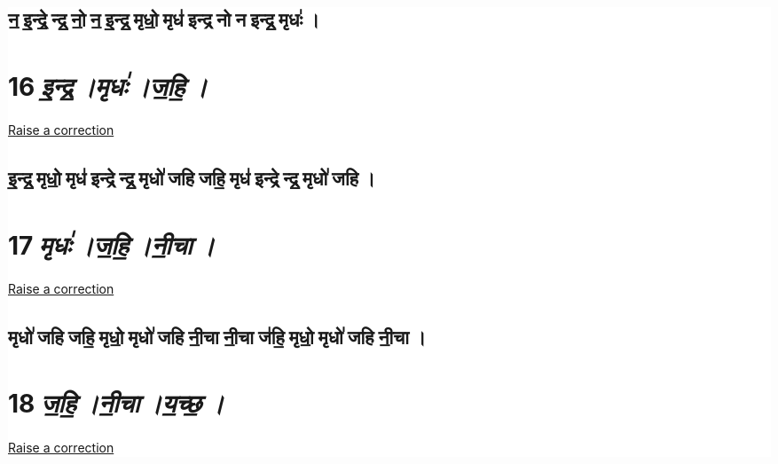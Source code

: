 ## न॒ इ॒न्द्रे॒ न्द्र॒ नो॒ न॒ इ॒न्द्र॒ मृधो॒ मृध॑ इन्द्र नो न इन्द्र॒ मृधः॑ । ##


# 16  _इ॒न्द्र॒ ।मृधः॑ ।ज॒हि॒ ।_ #  



 [Raise a correction](https://github.com/Lab45-RnD-5GSmartEdge/automation/issues/new?title=TS+1.6.12.4-16&body=%E0%A4%87%E0%A5%92%E0%A4%A8%E0%A5%8D%E0%A4%A6%E0%A5%8D%E0%A4%B0%E0%A5%92+%E0%A5%A4%E0%A4%AE%E0%A5%83%E0%A4%A7%E0%A4%83%E0%A5%91+%E0%A5%A4%E0%A4%9C%E0%A5%92%E0%A4%B9%E0%A4%BF%E0%A5%92+%E0%A5%A4%0A%0A%0A%E0%A4%87%E0%A5%92%E0%A4%A8%E0%A5%8D%E0%A4%A6%E0%A5%8D%E0%A4%B0%E0%A5%92+%E0%A4%AE%E0%A5%83%E0%A4%A7%E0%A5%8B%E0%A5%92+%E0%A4%AE%E0%A5%83%E0%A4%A7%E0%A5%91+%E0%A4%87%E0%A4%A8%E0%A5%8D%E0%A4%A6%E0%A5%8D%E0%A4%B0%E0%A5%87+%E0%A4%A8%E0%A5%8D%E0%A4%A6%E0%A5%8D%E0%A4%B0%E0%A5%92+%E0%A4%AE%E0%A5%83%E0%A4%A7%E0%A5%8B%E0%A5%91+%E0%A4%9C%E0%A4%B9%E0%A4%BF+%E0%A4%9C%E0%A4%B9%E0%A4%BF%E0%A5%92+%E0%A4%AE%E0%A5%83%E0%A4%A7%E0%A5%91+%E0%A4%87%E0%A4%A8%E0%A5%8D%E0%A4%A6%E0%A5%8D%E0%A4%B0%E0%A5%87+%E0%A4%A8%E0%A5%8D%E0%A4%A6%E0%A5%8D%E0%A4%B0%E0%A5%92+%E0%A4%AE%E0%A5%83%E0%A4%A7%E0%A5%8B%E0%A5%91+%E0%A4%9C%E0%A4%B9%E0%A4%BF+%E0%A5%A4)

## इ॒न्द्र॒ मृधो॒ मृध॑ इन्द्रे न्द्र॒ मृधो॑ जहि जहि॒ मृध॑ इन्द्रे न्द्र॒ मृधो॑ जहि । ##


# 17  _मृधः॑ ।ज॒हि॒ ।नी॒चा ।_ #  



 [Raise a correction](https://github.com/Lab45-RnD-5GSmartEdge/automation/issues/new?title=TS+1.6.12.4-17&body=%E0%A4%AE%E0%A5%83%E0%A4%A7%E0%A4%83%E0%A5%91+%E0%A5%A4%E0%A4%9C%E0%A5%92%E0%A4%B9%E0%A4%BF%E0%A5%92+%E0%A5%A4%E0%A4%A8%E0%A5%80%E0%A5%92%E0%A4%9A%E0%A4%BE+%E0%A5%A4%0A%0A%0A%E0%A4%AE%E0%A5%83%E0%A4%A7%E0%A5%8B%E0%A5%91+%E0%A4%9C%E0%A4%B9%E0%A4%BF+%E0%A4%9C%E0%A4%B9%E0%A4%BF%E0%A5%92+%E0%A4%AE%E0%A5%83%E0%A4%A7%E0%A5%8B%E0%A5%92+%E0%A4%AE%E0%A5%83%E0%A4%A7%E0%A5%8B%E0%A5%91+%E0%A4%9C%E0%A4%B9%E0%A4%BF+%E0%A4%A8%E0%A5%80%E0%A5%92%E0%A4%9A%E0%A4%BE+%E0%A4%A8%E0%A5%80%E0%A5%92%E0%A4%9A%E0%A4%BE+%E0%A4%9C%E0%A5%91%E0%A4%B9%E0%A4%BF%E0%A5%92+%E0%A4%AE%E0%A5%83%E0%A4%A7%E0%A5%8B%E0%A5%92+%E0%A4%AE%E0%A5%83%E0%A4%A7%E0%A5%8B%E0%A5%91+%E0%A4%9C%E0%A4%B9%E0%A4%BF+%E0%A4%A8%E0%A5%80%E0%A5%92%E0%A4%9A%E0%A4%BE+%E0%A5%A4)

## मृधो॑ जहि जहि॒ मृधो॒ मृधो॑ जहि नी॒चा नी॒चा ज॑हि॒ मृधो॒ मृधो॑ जहि नी॒चा । ##


# 18  _ज॒हि॒ ।नी॒चा ।य॒च्छ॒ ।_ #  



 [Raise a correction](https://github.com/Lab45-RnD-5GSmartEdge/automation/issues/new?title=TS+1.6.12.4-18&body=%E0%A4%9C%E0%A5%92%E0%A4%B9%E0%A4%BF%E0%A5%92+%E0%A5%A4%E0%A4%A8%E0%A5%80%E0%A5%92%E0%A4%9A%E0%A4%BE+%E0%A5%A4%E0%A4%AF%E0%A5%92%E0%A4%9A%E0%A5%8D%E0%A4%9B%E0%A5%92+%E0%A5%A4%0A%0A%0A%E0%A4%9C%E0%A5%92%E0%A4%B9%E0%A4%BF%E0%A5%92+%E0%A4%A8%E0%A5%80%E0%A5%92%E0%A4%9A%E0%A4%BE+%E0%A4%A8%E0%A5%80%E0%A5%92%E0%A4%9A%E0%A4%BE+%E0%A4%9C%E0%A5%91%E0%A4%B9%E0%A4%BF+%E0%A4%9C%E0%A4%B9%E0%A4%BF+%E0%A4%A8%E0%A5%80%E0%A5%92%E0%A4%9A%E0%A4%BE+%E0%A4%AF%E0%A5%91%E0%A4%9A%E0%A5%8D%E0%A4%9B+%E0%A4%AF%E0%A4%9A%E0%A5%8D%E0%A4%9B+%E0%A4%A8%E0%A5%80%E0%A5%92%E0%A4%9A%E0%A4%BE+%E0%A4%9C%E0%A5%91%E0%A4%B9%E0%A4%BF+%E0%A4%9C%E0%A4%B9%E0%A4%BF+%E0%A4%A8%E0%A5%80%E0%A5%92%E0%A4%9A%E0%A4%BE+%E0%A4%AF%E0%A5%91%E0%A4%9A%E0%A5%8D%E0%A4%9B+%E0%A5%A4)
